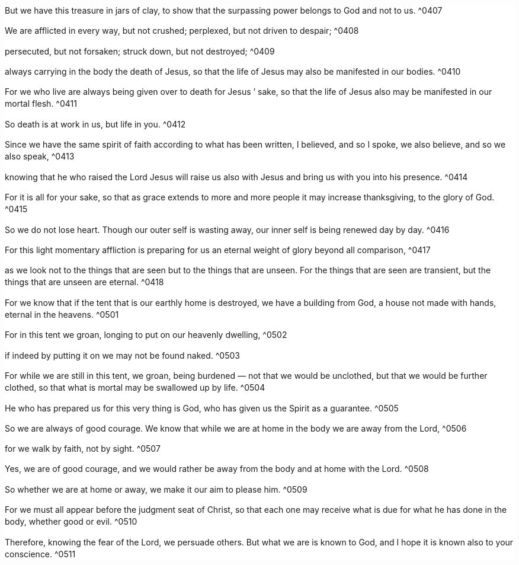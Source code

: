 But we have this treasure in jars of clay, to show that the surpassing power belongs to God and not to us. ^0407

We are afflicted in every way, but not crushed; perplexed, but not driven to despair; ^0408

persecuted, but not forsaken; struck down, but not destroyed; ^0409

always carrying in the body the death of Jesus, so that the life of Jesus may also be manifested in our bodies. ^0410

For we who live are always being given over to death for Jesus ’ sake, so that the life of Jesus also may be manifested in our mortal flesh. ^0411

So death is at work in us, but life in you. ^0412

Since we have the same spirit of faith according to what has been written, I believed, and so I spoke, we also believe, and so we also speak, ^0413

knowing that he who raised the Lord Jesus will raise us also with Jesus and bring us with you into his presence. ^0414

For it is all for your sake, so that as grace extends to more and more people it may increase thanksgiving, to the glory of God. ^0415

So we do not lose heart. Though our outer self is wasting away, our inner self is being renewed day by day. ^0416

For this light momentary affliction is preparing for us an eternal weight of glory beyond all comparison, ^0417

as we look not to the things that are seen but to the things that are unseen. For the things that are seen are transient, but the things that are unseen are eternal. ^0418



For we know that if the tent that is our earthly home is destroyed, we have a building from God, a house not made with hands, eternal in the heavens. ^0501

For in this tent we groan, longing to put on our heavenly dwelling, ^0502

if indeed by putting it on we may not be found naked. ^0503

For while we are still in this tent, we groan, being burdened — not that we would be unclothed, but that we would be further clothed, so that what is mortal may be swallowed up by life. ^0504

He who has prepared us for this very thing is God, who has given us the Spirit as a guarantee. ^0505

So we are always of good courage. We know that while we are at home in the body we are away from the Lord, ^0506

for we walk by faith, not by sight. ^0507

Yes, we are of good courage, and we would rather be away from the body and at home with the Lord. ^0508

So whether we are at home or away, we make it our aim to please him. ^0509

For we must all appear before the judgment seat of Christ, so that each one may receive what is due for what he has done in the body, whether good or evil. ^0510

Therefore, knowing the fear of the Lord, we persuade others. But what we are is known to God, and I hope it is known also to your conscience. ^0511
